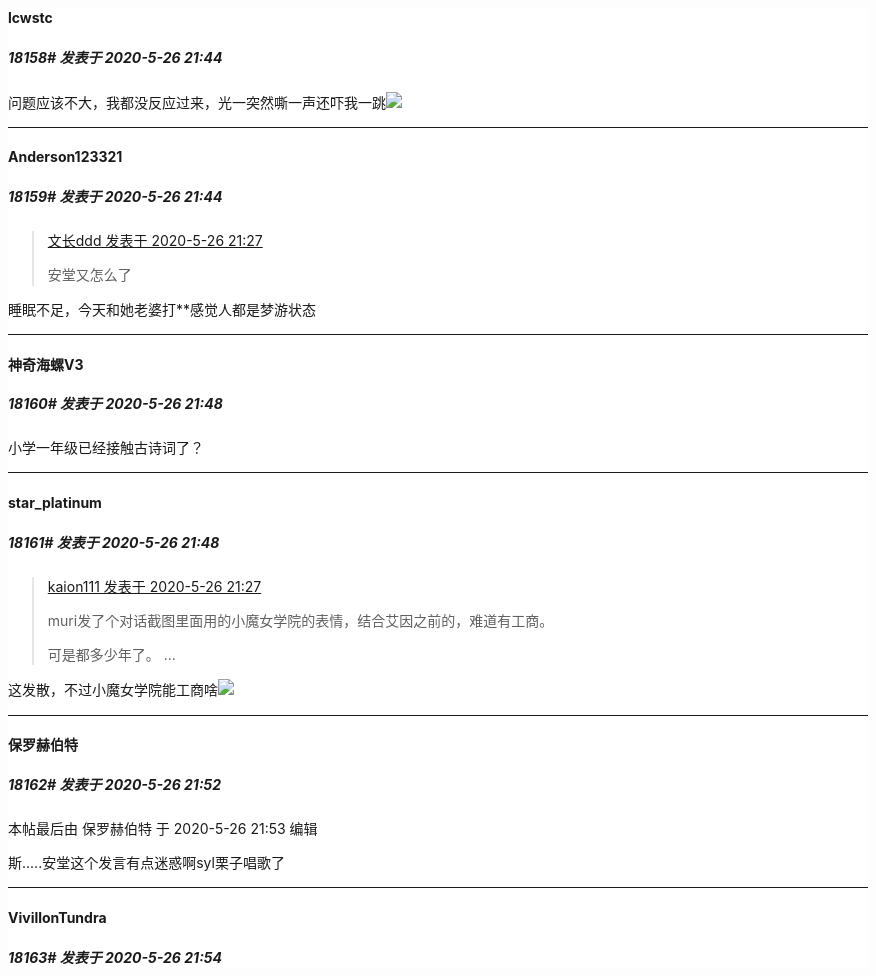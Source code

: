 ####  lcwstc  
##### 18158#       发表于 2020-5-26 21:44


问题应该不大，我都没反应过来，光一突然嘶一声还吓我一跳<img src="https://static.saraba1st.com/image/smiley/face2017/152.png" referrerpolicy="no-referrer">


*****

####  Anderson123321  
##### 18159#       发表于 2020-5-26 21:44


<blockquote><a href="httphttps://bbs.saraba1st.com/2b/forum.php?mod=redirect&amp;goto=findpost&amp;pid=47570039&amp;ptid=1934528" target="_blank">文长ddd 发表于 2020-5-26 21:27</a>

安堂又怎么了</blockquote>
睡眠不足，今天和她老婆打**感觉人都是梦游状态


*****

####  神奇海螺V3  
##### 18160#       发表于 2020-5-26 21:48


小学一年级已经接触古诗词了？


*****

####  star_platinum  
##### 18161#       发表于 2020-5-26 21:48


<blockquote><a href="httphttps://bbs.saraba1st.com/2b/forum.php?mod=redirect&amp;goto=findpost&amp;pid=47570046&amp;ptid=1934528" target="_blank">kaion111 发表于 2020-5-26 21:27</a>

muri发了个对话截图里面用的小魔女学院的表情，结合艾因之前的，难道有工商。

可是都多少年了。 ...</blockquote>
这发散，不过小魔女学院能工商啥<img src="https://static.saraba1st.com/image/smiley/face2017/124.png" referrerpolicy="no-referrer">


*****

####  保罗赫伯特  
##### 18162#       发表于 2020-5-26 21:52


 本帖最后由 保罗赫伯特 于 2020-5-26 21:53 编辑 

斯.....安堂这个发言有点迷惑啊syl栗子唱歌了


*****

####  VivillonTundra  
##### 18163#       发表于 2020-5-26 21:54
